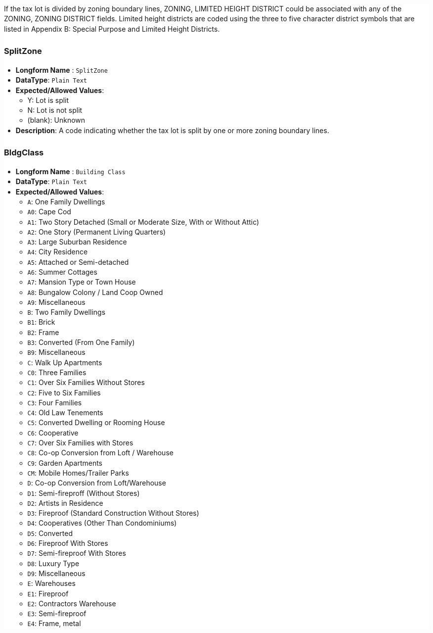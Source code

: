 If the tax lot is divided by zoning boundary lines, ZONING, LIMITED HEIGHT DISTRICT could be associated with any of the ZONING, ZONING DISTRICT fields. Limited height districts are coded using the three to five character district symbols that are listed in Appendix B: Special Purpose and Limited Height Districts.

### SplitZone

- **Longform Name** : `SplitZone`
- **DataType**: `Plain Text`
- **Expected/Allowed Values**:
  - Y: Lot is split
  - N: Lot is not split
  - (blank): Unknown
- **Description**: A code indicating whether the tax lot is split by one or more zoning boundary lines.

### BldgClass

- **Longform Name** : `Building Class`
- **DataType**: `Plain Text`
- **Expected/Allowed Values**:
  - `A`: One Family Dwellings
  - `A0`: Cape Cod
  - `A1`: Two Story Detached (Small or Moderate Size, With or Without Attic)
  - `A2`: One Story (Permanent Living Quarters)
  - `A3`: Large Suburban Residence
  - `A4`: City Residence
  - `A5`: Attached or Semi-detached
  - `A6`: Summer Cottages
  - `A7`: Mansion Type or Town House
  - `A8`: Bungalow Colony / Land Coop Owned
  - `A9`: Miscellaneous
  - `B`: Two Family Dwellings
  - `B1`: Brick
  - `B2`: Frame
  - `B3`: Converted (From One Family)
  - `B9`: Miscellaneous
  - `C`: Walk Up Apartments
  - `C0`: Three Families
  - `C1`: Over Six Families Without Stores
  - `C2`: Five to Six Families
  - `C3`: Four Families
  - `C4`: Old Law Tenements
  - `C5`: Converted Dwelling or Rooming House
  - `C6`: Cooperative
  - `C7`: Over Six Families with Stores
  - `C8`: Co-op Conversion from Loft / Warehouse
  - `C9`: Garden Apartments
  - `CM`: Mobile Homes/Trailer Parks
  - `D`: Co-op Conversion from Loft/Warehouse
  - `D1`: Semi-fireproff (Without Stores)
  - `D2`: Artists in Residence
  - `D3`: Fireproof (Standard Construction Without Stores)
  - `D4`: Cooperatives (Other Than Condominiums)
  - `D5`: Converted
  - `D6`: Fireproof With Stores
  - `D7`: Semi-fireproof With Stores
  - `D8`: Luxury Type
  - `D9`: Miscellaneous
  - `E`: Warehouses
  - `E1`: Fireproof
  - `E2`: Contractors Warehouse
  - `E3`: Semi-fireproof
  - `E4`: Frame, metal
